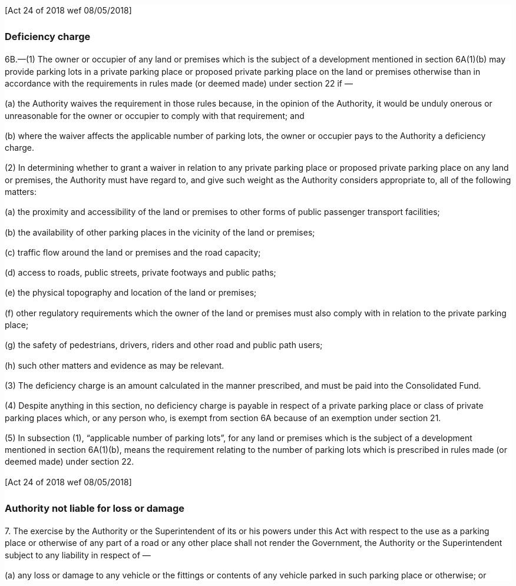 [Act 24 of 2018 wef 08/05/2018]

### Deficiency charge

6B\.—(1) The owner or occupier of any land or premises which is the subject of a development mentioned in section 6A(1)(b) may provide parking lots in a private parking place or proposed private parking place on the land or premises otherwise than in accordance with the requirements in rules made (or deemed made) under section 22 if —

(a) the Authority waives the requirement in those rules because, in the opinion of the Authority, it would be unduly onerous or unreasonable for the owner or occupier to comply with that requirement; and

(b) where the waiver affects the applicable number of parking lots, the owner or occupier pays to the Authority a deficiency charge.

(2) In determining whether to grant a waiver in relation to any private parking place or proposed private parking place on any land or premises, the Authority must have regard to, and give such weight as the Authority considers appropriate to, all of the following matters:

(a) the proximity and accessibility of the land or premises to other forms of public passenger transport facilities;

(b) the availability of other parking places in the vicinity of the land or premises;

(c) traffic flow around the land or premises and the road capacity;

(d) access to roads, public streets, private footways and public paths;

(e) the physical topography and location of the land or premises;

(f) other regulatory requirements which the owner of the land or premises must also comply with in relation to the private parking place;

(g) the safety of pedestrians, drivers, riders and other road and public path users;

(h) such other matters and evidence as may be relevant.

(3) The deficiency charge is an amount calculated in the manner prescribed, and must be paid into the Consolidated Fund.

(4) Despite anything in this section, no deficiency charge is payable in respect of a private parking place or class of private parking places which, or any person who, is exempt from section 6A because of an exemption under section 21.

(5) In subsection (1), “applicable number of parking lots”, for any land or premises which is the subject of a development mentioned in section 6A(1)(b), means the requirement relating to the number of parking lots which is prescribed in rules made (or deemed made) under section 22.

[Act 24 of 2018 wef 08/05/2018]

### Authority not liable for loss or damage

7\. The exercise by the Authority or the Superintendent of its or his powers under this Act with respect to the use as a parking place or otherwise of any part of a road or any other place shall not render the Government, the Authority or the Superintendent subject to any liability in respect of —

(a) any loss or damage to any vehicle or the fittings or contents of any vehicle parked in such parking place or otherwise; or

